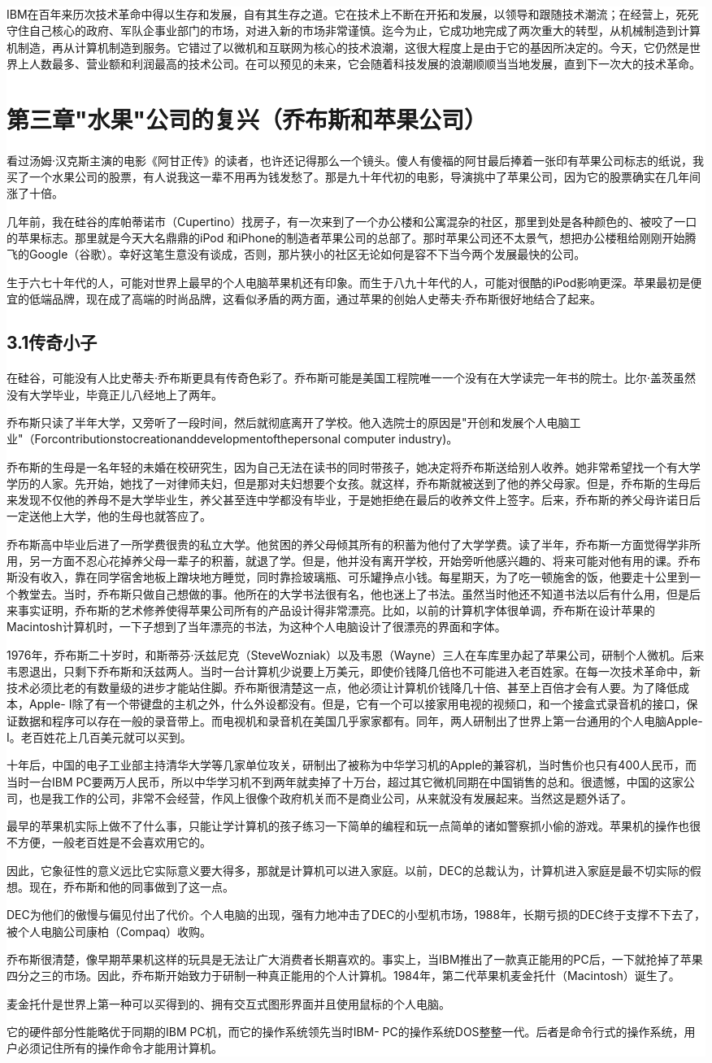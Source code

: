 IBM在百年来历次技术革命中得以生存和发展，自有其生存之道。它在技术上不断在开拓和发展，以领导和跟随技术潮流；在经营上，死死守住自己核心的政府、军队企事业部门的市场，对进入新的市场非常谨慎。迄今为止，它成功地完成了两次重大的转型，从机械制造到计算机制造，再从计算机制造到服务。它错过了以微机和互联网为核心的技术浪潮，这很大程度上是由于它的基因所决定的。今天，它仍然是世界上人数最多、营业额和利润最高的技术公司。在可以预见的未来，它会随着科技发展的浪潮顺顺当当地发展，直到下一次大的技术革命。

# 第三章"水果"公司的复兴（乔布斯和苹果公司）

看过汤姆·汉克斯主演的电影《阿甘正传》的读者，也许还记得那么一个镜头。傻人有傻福的阿甘最后捧着一张印有苹果公司标志的纸说，我买了一个水果公司的股票，有人说我这一辈不用再为钱发愁了。那是九十年代初的电影，导演挑中了苹果公司，因为它的股票确实在几年间涨了十倍。

几年前，我在硅谷的库帕蒂诺市（Cupertino）找房子，有一次来到了一个办公楼和公寓混杂的社区，那里到处是各种颜色的、被咬了一口的苹果标志。那里就是今天大名鼎鼎的iPod
和iPhone的制造者苹果公司的总部了。那时苹果公司还不太景气，想把办公楼租给刚刚开始腾飞的Google（谷歌）。幸好这笔生意没有谈成，否则，那片狭小的社区无论如何是容不下当今两个发展最快的公司。

生于六七十年代的人，可能对世界上最早的个人电脑苹果机还有印象。而生于八九十年代的人，可能对很酷的iPod影响更深。苹果最初是便宜的低端品牌，现在成了高端的时尚品牌，这看似矛盾的两方面，通过苹果的创始人史蒂夫·乔布斯很好地结合了起来。

##  3.1传奇小子

在硅谷，可能没有人比史蒂夫·乔布斯更具有传奇色彩了。乔布斯可能是美国工程院唯一一个没有在大学读完一年书的院士。比尔·盖茨虽然没有大学毕业，毕竟正儿八经地上了两年。

乔布斯只读了半年大学，又旁听了一段时间，然后就彻底离开了学校。他入选院士的原因是"开创和发展个人电脑工业"（Forcontributionstocreationanddevelopmentofthepersonal
computer industry)。

乔布斯的生母是一名年轻的未婚在校研究生，因为自己无法在读书的同时带孩子，她决定将乔布斯送给别人收养。她非常希望找一个有大学学历的人家。先开始，她找了一对律师夫妇，但是那对夫妇想要个女孩。就这样，乔布斯就被送到了他的养父母家。但是，乔布斯的生母后来发现不仅他的养母不是大学毕业生，养父甚至连中学都没有毕业，于是她拒绝在最后的收养文件上签字。后来，乔布斯的养父母许诺日后一定送他上大学，他的生母也就答应了。

乔布斯高中毕业后进了一所学费很贵的私立大学。他贫困的养父母倾其所有的积蓄为他付了大学学费。读了半年，乔布斯一方面觉得学非所用，另一方面不忍心花掉养父母一辈子的积蓄，就退了学。但是，他并没有离开学校，开始旁听他感兴趣的、将来可能对他有用的课。乔布斯没有收入，靠在同学宿舍地板上蹭块地方睡觉，同时靠捡玻璃瓶、可乐罐挣点小钱。每星期天，为了吃一顿施舍的饭，他要走十公里到一个教堂去。当时，乔布斯只做自己想做的事。他所在的大学书法很有名，他也迷上了书法。虽然当时他还不知道书法以后有什么用，但是后来事实证明，乔布斯的艺术修养使得苹果公司所有的产品设计得非常漂亮。比如，以前的计算机字体很单调，乔布斯在设计苹果的Macintosh计算机时，一下子想到了当年漂亮的书法，为这种个人电脑设计了很漂亮的界面和字体。

1976年，乔布斯二十岁时，和斯蒂芬·沃兹尼克（SteveWozniak）以及韦恩（Wayne）三人在车库里办起了苹果公司，研制个人微机。后来韦恩退出，只剩下乔布斯和沃兹两人。当时一台计算机少说要上万美元，即使价钱降几倍也不可能进入老百姓家。在每一次技术革命中，新技术必须比老的有数量级的进步才能站住脚。乔布斯很清楚这一点，他必须让计算机价钱降几十倍、甚至上百倍才会有人要。为了降低成本，Apple-
I除了有一个带键盘的主机之外，什么外设都没有。但是，它有一个可以接家用电视的视频口，和一个接盒式录音机的接口，保证数据和程序可以存在一般的录音带上。而电视机和录音机在美国几乎家家都有。同年，两人研制出了世界上第一台通用的个人电脑Apple-I。老百姓花上几百美元就可以买到。

十年后，中国的电子工业部主持清华大学等几家单位攻关，研制出了被称为中华学习机的Apple的兼容机，当时售价也只有400人民币，而当时一台IBM
PC要两万人民币，所以中华学习机不到两年就卖掉了十万台，超过其它微机同期在中国销售的总和。很遗憾，中国的这家公司，也是我工作的公司，非常不会经营，作风上很像个政府机关而不是商业公司，从来就没有发展起来。当然这是题外话了。

最早的苹果机实际上做不了什么事，只能让学计算机的孩子练习一下简单的编程和玩一点简单的诸如警察抓小偷的游戏。苹果机的操作也很不方便，一般老百姓是不会喜欢用它的。

因此，它象征性的意义远比它实际意义要大得多，那就是计算机可以进入家庭。以前，DEC的总裁认为，计算机进入家庭是最不切实际的假想。现在，乔布斯和他的同事做到了这一点。

DEC为他们的傲慢与偏见付出了代价。个人电脑的出现，强有力地冲击了DEC的小型机市场，1988年，长期亏损的DEC终于支撑不下去了，被个人电脑公司康柏（Compaq）收购。

乔布斯很清楚，像早期苹果机这样的玩具是无法让广大消费者长期喜欢的。事实上，当IBM推出了一款真正能用的PC后，一下就抢掉了苹果四分之三的市场。因此，乔布斯开始致力于研制一种真正能用的个人计算机。1984年，第二代苹果机麦金托什（Macintosh）诞生了。

麦金托什是世界上第一种可以买得到的、拥有交互式图形界面并且使用鼠标的个人电脑。

它的硬件部分性能略优于同期的IBM PC机，而它的操作系统领先当时IBM-
PC的操作系统DOS整整一代。后者是命令行式的操作系统，用户必须记住所有的操作命令才能用计算机。
